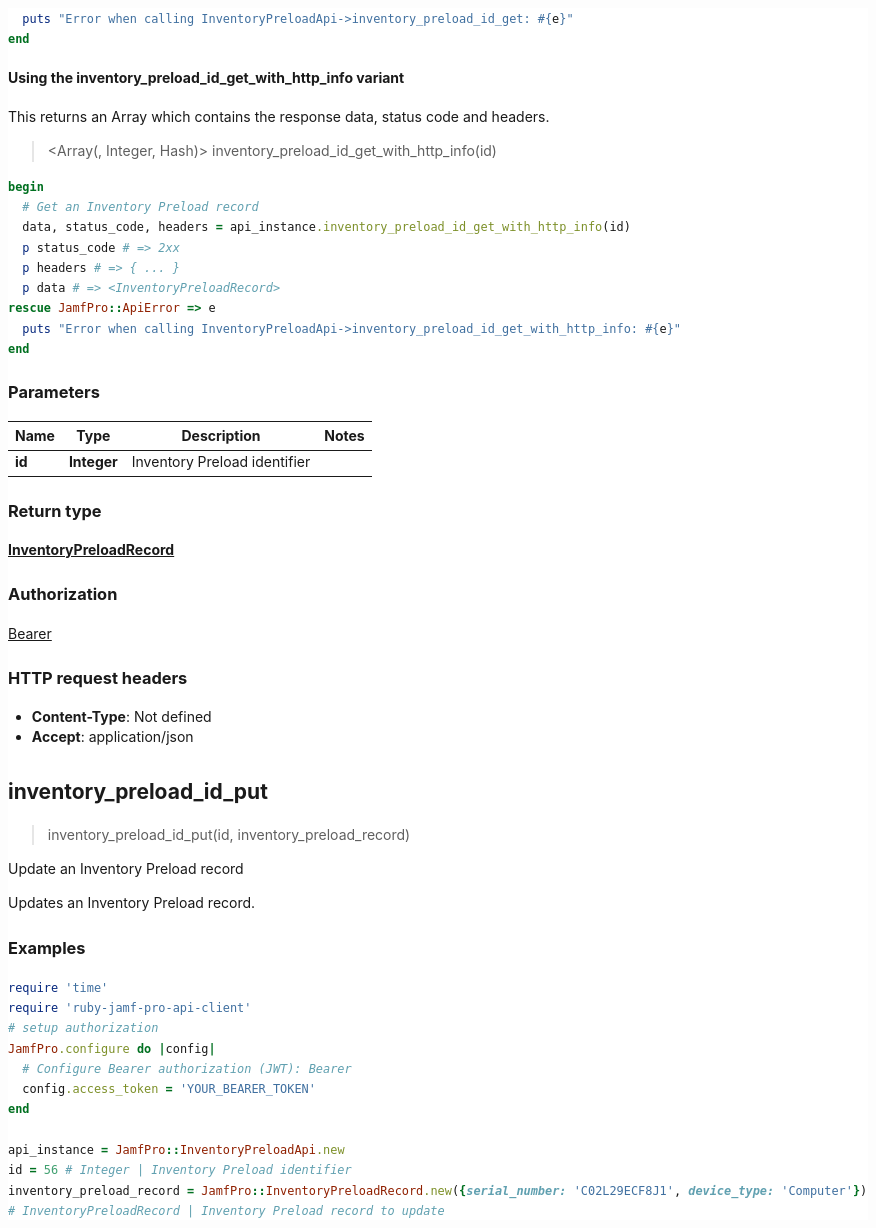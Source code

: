 ```ruby
  puts "Error when calling InventoryPreloadApi->inventory_preload_id_get: #{e}"
end
```

#### Using the inventory_preload_id_get_with_http_info variant

This returns an Array which contains the response data, status code and headers.

> <Array(<InventoryPreloadRecord>, Integer, Hash)> inventory_preload_id_get_with_http_info(id)

```ruby
begin
  # Get an Inventory Preload record 
  data, status_code, headers = api_instance.inventory_preload_id_get_with_http_info(id)
  p status_code # => 2xx
  p headers # => { ... }
  p data # => <InventoryPreloadRecord>
rescue JamfPro::ApiError => e
  puts "Error when calling InventoryPreloadApi->inventory_preload_id_get_with_http_info: #{e}"
end
```

### Parameters

| Name | Type | Description | Notes |
| ---- | ---- | ----------- | ----- |
| **id** | **Integer** | Inventory Preload identifier |  |

### Return type

[**InventoryPreloadRecord**](InventoryPreloadRecord.md)

### Authorization

[Bearer](../README.md#Bearer)

### HTTP request headers

- **Content-Type**: Not defined
- **Accept**: application/json


## inventory_preload_id_put

> <InventoryPreloadRecord> inventory_preload_id_put(id, inventory_preload_record)

Update an Inventory Preload record 

Updates an Inventory Preload record.

### Examples

```ruby
require 'time'
require 'ruby-jamf-pro-api-client'
# setup authorization
JamfPro.configure do |config|
  # Configure Bearer authorization (JWT): Bearer
  config.access_token = 'YOUR_BEARER_TOKEN'
end

api_instance = JamfPro::InventoryPreloadApi.new
id = 56 # Integer | Inventory Preload identifier
inventory_preload_record = JamfPro::InventoryPreloadRecord.new({serial_number: 'C02L29ECF8J1', device_type: 'Computer'}) # InventoryPreloadRecord | Inventory Preload record to update
```